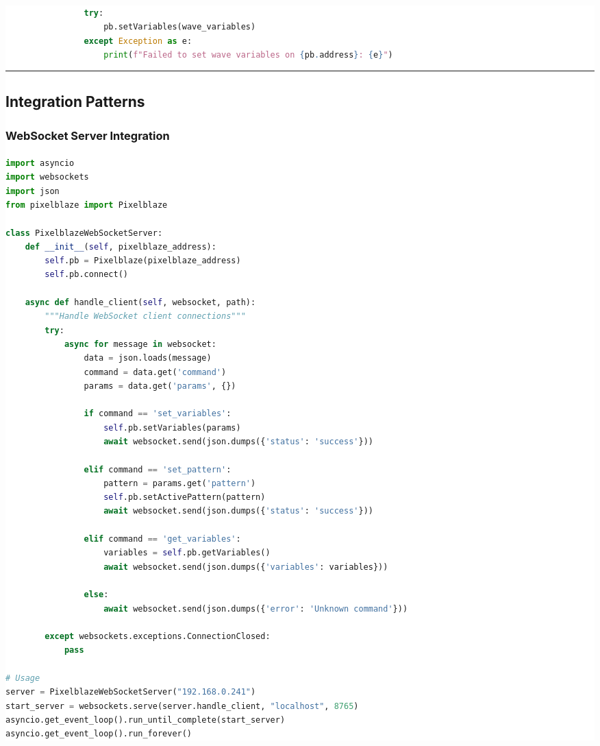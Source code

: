 ```python
                try:
                    pb.setVariables(wave_variables)
                except Exception as e:
                    print(f"Failed to set wave variables on {pb.address}: {e}")
```

---

## Integration Patterns

### WebSocket Server Integration

```python
import asyncio
import websockets
import json
from pixelblaze import Pixelblaze

class PixelblazeWebSocketServer:
    def __init__(self, pixelblaze_address):
        self.pb = Pixelblaze(pixelblaze_address)
        self.pb.connect()
    
    async def handle_client(self, websocket, path):
        """Handle WebSocket client connections"""
        try:
            async for message in websocket:
                data = json.loads(message)
                command = data.get('command')
                params = data.get('params', {})
                
                if command == 'set_variables':
                    self.pb.setVariables(params)
                    await websocket.send(json.dumps({'status': 'success'}))
                
                elif command == 'set_pattern':
                    pattern = params.get('pattern')
                    self.pb.setActivePattern(pattern)
                    await websocket.send(json.dumps({'status': 'success'}))
                
                elif command == 'get_variables':
                    variables = self.pb.getVariables()
                    await websocket.send(json.dumps({'variables': variables}))
                
                else:
                    await websocket.send(json.dumps({'error': 'Unknown command'}))
        
        except websockets.exceptions.ConnectionClosed:
            pass

# Usage
server = PixelblazeWebSocketServer("192.168.0.241")
start_server = websockets.serve(server.handle_client, "localhost", 8765)
asyncio.get_event_loop().run_until_complete(start_server)
asyncio.get_event_loop().run_forever()
```
